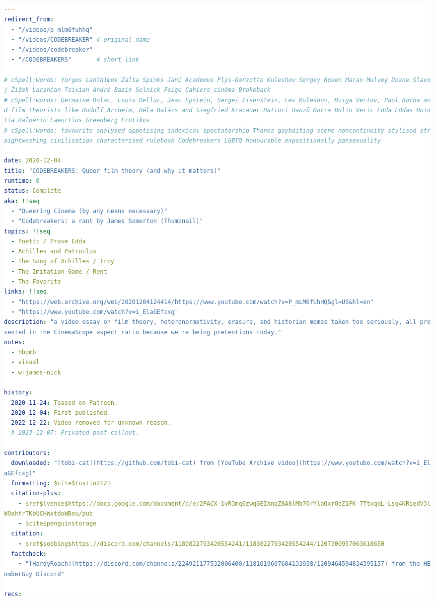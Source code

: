 ```yaml
---
redirect_from:
  - "/videos/p_mlm6fuhhq"
  - "/videos/CODEBREAKER" # original name
  - "/videos/codebreaker"
  - "/CODEBREAKERS"       # short link

# cSpell:words: Yorgos Lanthimos Zalta Spinks Jani Academus Plys-Garzotto Kuleshov Sergey Rosen Maran Mulvey Doane Slavoj Žižek Lacanian Tsivian André Bazin Selnick Feige Cahiers cinéma Brokeback
# cSpell:words: Germaine Dulac, Louis Delluc, Jean Epstein, Sergei Eisenstein, Lev Kuleshov, Dziga Vertov, Paul Rotha and film theorists like Rudolf Arnheim, Béla Balázs and Siegfried Kracauer Hattori Hanzō Korra Bolin Veric Edda Eddas Boiotia Halperin Laeurtius Greenberg Erotikos
# cSpell:words: favourite analysed appetising indexical spectatorship Thanos gaybaiting scène noncontinuity stylised straightwashing civilisation characterised rulebook Codebreakers LGBTQ honourable expositionally pansexuality

date: 2020-12-04
title: "CODEBREAKERS: Queer film theory (and why it matters)"
runtime: 0
status: Complete
aka: !!seq
  - "Queering Cinema (by any means necessary)"
  - "Codebreakers: a rant by James Somerton (Thumbnail)"
topics: !!seq
  - Poetic / Prose Edda
  - Achilles and Patroclus
  - The Song of Achilles / Troy
  - The Imitation Game / Rent
  - The Favorite
links: !!seq
  - "https://web.archive.org/web/20201204124414/https://www.youtube.com/watch?v=P_mLM6fUhHQ&gl=US&hl=en"
  - "https://www.youtube.com/watch?v=i_ElaGEfcxg"
description: "a video essay on film theory, heteronormativity, erasure, and historian memes taken too seriously, all presented in the CinemaScope aspect ratio because we're being pretentious today."
notes:
  - hbomb
  - visual
  - w-james-nick

history:
  2020-11-24: Teased on Patreon.
  2020-12-04: First published.
  2022-12-22: Video removed for unknown reason.
  # 2023-12-07: Privated post-callout.

contributors:
  downloaded: "[tobi-cat](https://github.com/tobi-cat) from [YouTube Archive video](https://www.youtube.com/watch?v=i_ElaGEfcxg)"
  formatting: $cite$tustin2121
  citation-plus: 
    - $ref$lvence$https://docs.google.com/document/d/e/2PACX-1vR3mq0zwqGEIXnqZ8A8lMb7OrYlaQxrOdZ1FK-7TtxqqL-Lsq4KRiedV3lW9ahtrTKbUCHWxtdoWBeu/pub
    - $cite$penguinstorage
  citation:
    - $ref$sobbing$https://discord.com/channels/1180822793420554241/1180822793420554244/1207300957063618650
  factcheck:
    - "[HardyRoach](https://discord.com/channels/224921177532006400/1181019607604133938/1209464594834395157) from the HBomberGuy Discord"

recs:
```